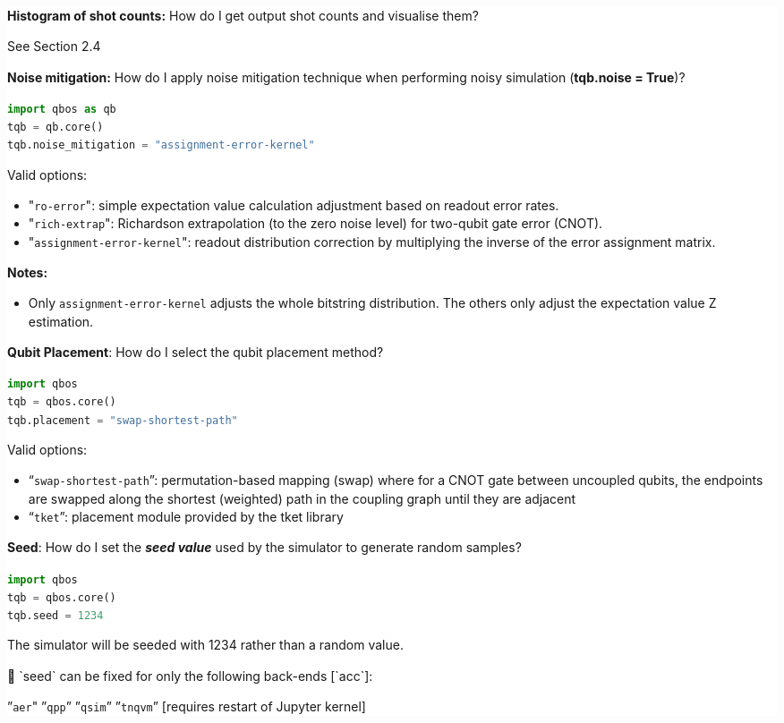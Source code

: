 
**Histogram of shot counts:** How do I get output shot counts and visualise them?

See Section 2.4

**Noise mitigation:** How do I apply noise mitigation technique when performing noisy simulation (**tqb.noise = True**)?

```python
import qbos as qb
tqb = qb.core()
tqb.noise_mitigation = "assignment-error-kernel"
```

Valid options: 

- "`ro-error`": simple expectation value calculation adjustment based on readout error rates.
- "`rich-extrap`":  Richardson extrapolation (to the zero noise level) for two-qubit gate error (CNOT).
- "`assignment-error-kernel`": readout distribution correction by multiplying the inverse of the error assignment matrix.

**Notes:** 

- Only `assignment-error-kernel` adjusts the whole bitstring distribution. The others only adjust the expectation value Z estimation.

**Qubit Placement**: How do I select the qubit placement method?

```python
import qbos
tqb = qbos.core()
tqb.placement = "swap-shortest-path"
```

Valid options:

- “`swap-shortest-path`”: permutation-based mapping (swap) where for a CNOT gate between uncoupled qubits, the endpoints are swapped along the shortest (weighted) path in the coupling graph until they
are adjacent
- “`tket`”: placement module provided by the tket library

**Seed**: How do I set the ***seed value*** used by the simulator to generate random samples?

```python
import qbos
tqb = qbos.core()
tqb.seed = 1234
```

The simulator will be seeded with 1234 rather than a random value.

<aside>
🧩 `seed` can be fixed for only the following back-ends [`acc`]:

”`aer`"
”`qpp`”
”`qsim`”
”`tnqvm`” [requires restart of Jupyter kernel]
